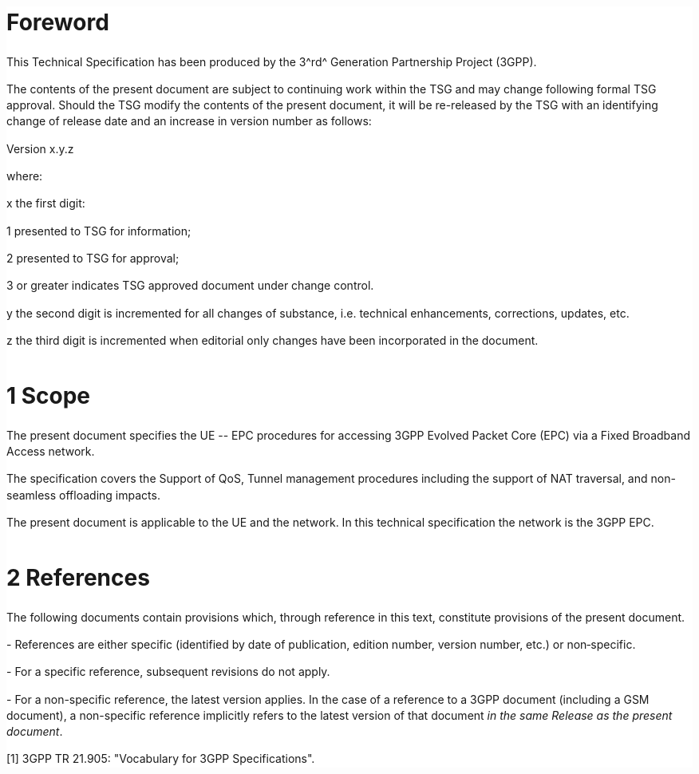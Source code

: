 Foreword
========

This Technical Specification has been produced by the 3^rd^ Generation
Partnership Project (3GPP).

The contents of the present document are subject to continuing work
within the TSG and may change following formal TSG approval. Should the
TSG modify the contents of the present document, it will be re-released
by the TSG with an identifying change of release date and an increase in
version number as follows:

Version x.y.z

where:

x the first digit:

1 presented to TSG for information;

2 presented to TSG for approval;

3 or greater indicates TSG approved document under change control.

y the second digit is incremented for all changes of substance, i.e.
technical enhancements, corrections, updates, etc.

z the third digit is incremented when editorial only changes have been
incorporated in the document.

1 Scope
=======

The present document specifies the UE -- EPC procedures for accessing
3GPP Evolved Packet Core (EPC) via a Fixed Broadband Access network.

The specification covers the Support of QoS, Tunnel management
procedures including the support of NAT traversal, and non-seamless
offloading impacts.

The present document is applicable to the UE and the network. In this
technical specification the network is the 3GPP EPC.

2 References
============

The following documents contain provisions which, through reference in
this text, constitute provisions of the present document.

\- References are either specific (identified by date of publication,
edition number, version number, etc.) or non‑specific.

\- For a specific reference, subsequent revisions do not apply.

\- For a non-specific reference, the latest version applies. In the case
of a reference to a 3GPP document (including a GSM document), a
non-specific reference implicitly refers to the latest version of that
document *in the same Release as the present document*.

\[1\] 3GPP TR 21.905: \"Vocabulary for 3GPP Specifications\".
